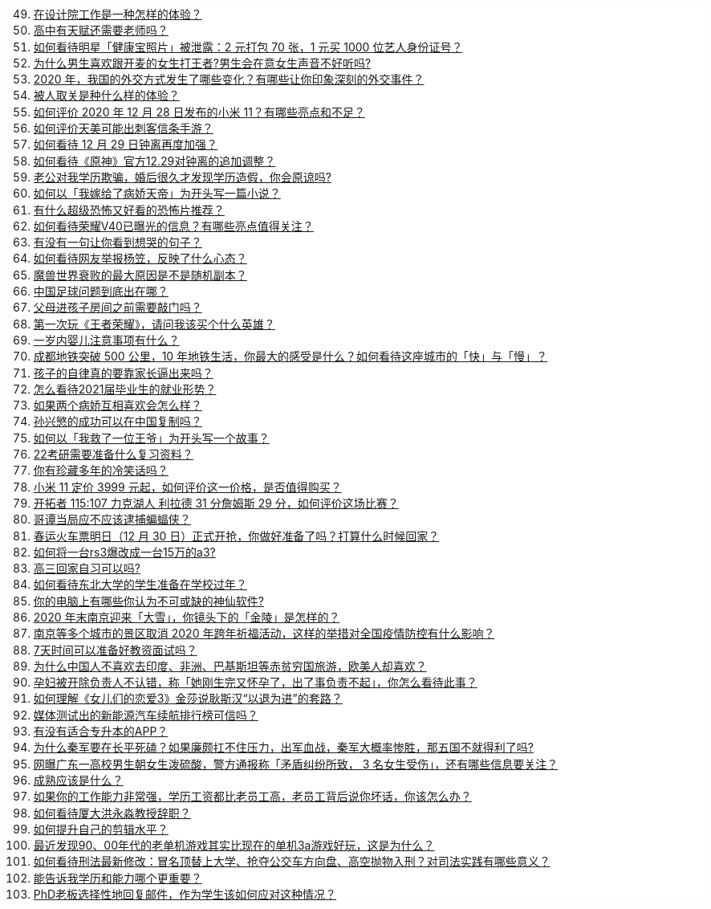 49. [在设计院工作是一种怎样的体验？](https://www.zhihu.com/question/29312760)
50. [高中有天赋还需要老师吗？](https://www.zhihu.com/question/434355405)
51. [如何看待明星「健康宝照片」被泄露：2 元打包 70 张，1 元买 1000
    位艺人身份证号？](https://www.zhihu.com/question/436879946)
52. [为什么男生喜欢跟开麦的女生打王者?男生会在意女生声音不好听吗?](https://www.zhihu.com/question/382210383)
53. [2020
    年，我国的外交方式发生了哪些变化？有哪些让你印象深刻的外交事件？](https://www.zhihu.com/question/435793334)
54. [被人取关是种什么样的体验？](https://www.zhihu.com/question/37380578)
55. [如何评价 2020 年 12 月 28 日发布的小米
    11？有哪些亮点和不足？](https://www.zhihu.com/question/436802846)
56. [如何评价天美可能出刺客信条手游？](https://www.zhihu.com/question/436704377)
57. [如何看待 12 月 29 日钟离再度加强？](https://www.zhihu.com/question/437009777)
58. [如何看待《原神》官方12.29对钟离的追加调整？](https://www.zhihu.com/question/437000313)
59. [老公对我学历欺骗，婚后很久才发现学历造假，你会原谅吗?](https://www.zhihu.com/question/347657075)
60. [如何以「我嫁给了病娇天帝」为开头写一篇小说？](https://www.zhihu.com/question/430611077)
61. [有什么超级恐怖又好看的恐怖片推荐？](https://www.zhihu.com/question/324720718)
62. [如何看待荣耀V40已曝光的信息？有哪些亮点值得关注？](https://www.zhihu.com/question/435798152)
63. [有没有一句让你看到想哭的句子？](https://www.zhihu.com/question/357958252)
64. [如何看待网友举报杨笠，反映了什么心态？](https://www.zhihu.com/question/436742181)
65. [魔兽世界衰败的最大原因是不是随机副本？](https://www.zhihu.com/question/41567288)
66. [中国足球问题到底出在哪？](https://www.zhihu.com/question/373267000)
67. [父母进孩子房间之前需要敲门吗？](https://www.zhihu.com/question/420474395)
68. [第一次玩《王者荣耀》，请问我该买个什么英雄？](https://www.zhihu.com/question/432606155)
69. [一岁内婴儿注意事项有什么？](https://www.zhihu.com/question/331954061)
70. [成都地铁突破 500 公里，10
    年地铁生活，你最大的感受是什么？如何看待这座城市的「快」与「慢」？](https://www.zhihu.com/question/433950282)
71. [孩子的自律真的要靠家长逼出来吗？](https://www.zhihu.com/question/436192830)
72. [怎么看待2021届毕业生的就业形势？](https://www.zhihu.com/question/392273663)
73. [如果两个病娇互相喜欢会怎么样？](https://www.zhihu.com/question/379793868)
74. [孙兴慜的成功可以在中国复制吗？](https://www.zhihu.com/question/351998083)
75. [如何以「我救了一位王爷」为开头写一个故事？](https://www.zhihu.com/question/423247737)
76. [22考研需要准备什么复习资料？](https://www.zhihu.com/question/420570846)
77. [你有珍藏多年的冷笑话吗？](https://www.zhihu.com/question/48146283)
78. [小米 11 定价 3999
    元起，如何评价这一价格，是否值得购买？](https://www.zhihu.com/question/436916020)
79. [开拓者 115:107 力克湖人 利拉德 31 分詹姆斯 29
    分，如何评价这场比赛？](https://www.zhihu.com/question/436977717)
80. [哥谭当局应不应该逮捕蝙蝠侠？](https://www.zhihu.com/question/57723357)
81. [春运火车票明日（12 月 30
    日）正式开抢，你做好准备了吗？打算什么时候回家？](https://www.zhihu.com/question/436975025)
82. [如何将一台rs3爆改成一台15万的a3?](https://www.zhihu.com/question/425809395)
83. [高三回家自习可以吗?](https://www.zhihu.com/question/435382001)
84. [如何看待东北大学的学生准备在学校过年？](https://www.zhihu.com/question/436462562)
85. [你的电脑上有哪些你认为不可或缺的神仙软件?](https://www.zhihu.com/question/411922752)
86. [2020 年末南京迎来「大雪」，你镜头下的「金陵」是怎样的？](https://www.zhihu.com/question/434680028)
87. [南京等多个城市的景区取消 2020
    年跨年祈福活动，这样的举措对全国疫情防控有什么影响？](https://www.zhihu.com/question/436855897)
88. [7天时间可以准备好教资面试吗？](https://www.zhihu.com/question/434177421)
89. [为什么中国人不喜欢去印度、非洲、巴基斯坦等赤贫穷国旅游，欧美人却喜欢？](https://www.zhihu.com/question/436563065)
90. [孕妇被开除负责人不认错，称「她刚生完又怀孕了，出了事负责不起」，你怎么看待此事？](https://www.zhihu.com/question/436851518)
91. [如何理解《女儿们的恋爱3》金莎说耿斯汉“以退为进”的套路？](https://www.zhihu.com/question/436356782)
92. [媒体测试出的新能源汽车续航排行榜可信吗？](https://www.zhihu.com/question/436888076)
93. [有没有适合专升本的APP？](https://www.zhihu.com/question/294654424)
94. [为什么秦军要在长平死磕？如果廉颇扛不住压力，出军血战，秦军大概率惨胜，那五国不就得利了吗?](https://www.zhihu.com/question/432190611)
95. [网曝广东一高校男生朝女生泼硫酸，警方通报称「矛盾纠纷所致， 3
    名女生受伤」，还有哪些信息要关注？](https://www.zhihu.com/question/436920127)
96. [成熟应该是什么？](https://www.zhihu.com/question/432477961)
97. [如果你的工作能力非常强，学历工资都比老员工高，老员工背后说你坏话，你该怎么办？](https://www.zhihu.com/question/303010265)
98. [如何看待厦大洪永淼教授辞职？](https://www.zhihu.com/question/436761233)
99. [如何提升自己的剪辑水平？](https://www.zhihu.com/question/314786688)
100. [最近发现90、00年代的老单机游戏其实比现在的单机3a游戏好玩，这是为什么？](https://www.zhihu.com/question/435695782)
101. [如何看待刑法最新修改：冒名顶替上大学、抢夺公交车方向盘、高空抛物入刑？对司法实践有哪些意义？](https://www.zhihu.com/question/436588492)
102. [能告诉我学历和能力哪个更重要？](https://www.zhihu.com/question/430724896)
103. [PhD老板选择性地回复邮件，作为学生该如何应对这种情况？](https://www.zhihu.com/question/435036132)